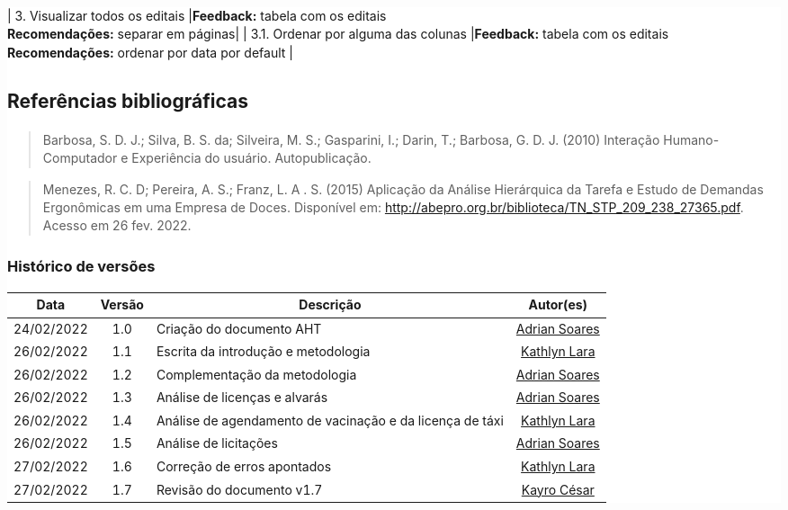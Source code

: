 | 3. Visualizar todos os editais |**Feedback:** tabela com os editais <br>**Recomendações:** separar em páginas|
| 3.1. Ordenar por alguma das colunas |**Feedback:** tabela com os editais <br>**Recomendações:** ordenar por data por default |

## Referências bibliográficas

> Barbosa, S. D. J.; Silva, B. S. da; Silveira, M. S.; Gasparini, I.; Darin, T.; Barbosa, G. D. J. (2010) Interação Humano-Computador e Experiência do usuário. Autopublicação.

> Menezes, R. C. D; Pereira, A. S.; Franz, L. A . S. (2015) Aplicação da Análise Hierárquica da Tarefa e Estudo de Demandas Ergonômicas em uma Empresa de Doces. Disponível em: http://abepro.org.br/biblioteca/TN_STP_209_238_27365.pdf. Acesso em 26 fev. 2022.

### Histórico de versões

 | **Data**   | **Versão** | **Descrição** | **Autor(es)**|
 | ---------- | :--------: | ---------------------------------------- |:------------------------------------------: |
 | 24/02/2022 |    1.0     | Criação do documento AHT           |        [Adrian Soares](https://github.com/SwampTG)               |
 | 26/02/2022 | 1.1 | Escrita da introdução e metodologia | [Kathlyn Lara](https://github.com/klmurussi) |
 | 26/02/2022 | 1.2 | Complementação da metodologia| [Adrian Soares](https://github.com/SwampTG) |
 | 26/02/2022 | 1.3 | Análise de licenças e alvarás| [Adrian Soares](https://github.com/SwampTG) |
 | 26/02/2022 | 1.4 | Análise de agendamento de vacinação e da licença de táxi| [Kathlyn Lara](https://github.com/klmurussi)      |
 | 26/02/2022 | 1.5 | Análise de licitações| [Adrian Soares](https://github.com/SwampTG) |
 | 27/02/2022 | 1.6 | Correção de erros apontados | [Kathlyn Lara](https://github.com/klmurussi) |
 | 27/02/2022 | 1.7 | Revisão do documento v1.7 | [Kayro César](https://github.com/kayrocesar) |


